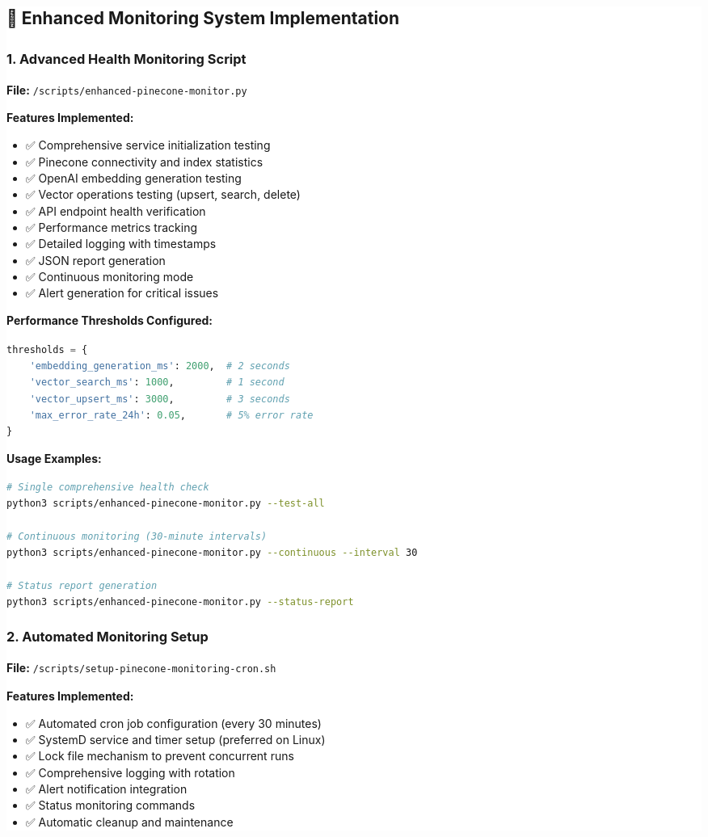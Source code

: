 
## 🔧 Enhanced Monitoring System Implementation

### 1. Advanced Health Monitoring Script

**File:** `/scripts/enhanced-pinecone-monitor.py`

**Features Implemented:**
- ✅ Comprehensive service initialization testing
- ✅ Pinecone connectivity and index statistics
- ✅ OpenAI embedding generation testing
- ✅ Vector operations testing (upsert, search, delete)
- ✅ API endpoint health verification
- ✅ Performance metrics tracking
- ✅ Detailed logging with timestamps
- ✅ JSON report generation
- ✅ Continuous monitoring mode
- ✅ Alert generation for critical issues

**Performance Thresholds Configured:**
```python
thresholds = {
    'embedding_generation_ms': 2000,  # 2 seconds
    'vector_search_ms': 1000,         # 1 second  
    'vector_upsert_ms': 3000,         # 3 seconds
    'max_error_rate_24h': 0.05,       # 5% error rate
}
```

**Usage Examples:**
```bash
# Single comprehensive health check
python3 scripts/enhanced-pinecone-monitor.py --test-all

# Continuous monitoring (30-minute intervals)  
python3 scripts/enhanced-pinecone-monitor.py --continuous --interval 30

# Status report generation
python3 scripts/enhanced-pinecone-monitor.py --status-report
```

### 2. Automated Monitoring Setup

**File:** `/scripts/setup-pinecone-monitoring-cron.sh`

**Features Implemented:**
- ✅ Automated cron job configuration (every 30 minutes)
- ✅ SystemD service and timer setup (preferred on Linux)
- ✅ Lock file mechanism to prevent concurrent runs
- ✅ Comprehensive logging with rotation
- ✅ Alert notification integration
- ✅ Status monitoring commands
- ✅ Automatic cleanup and maintenance
